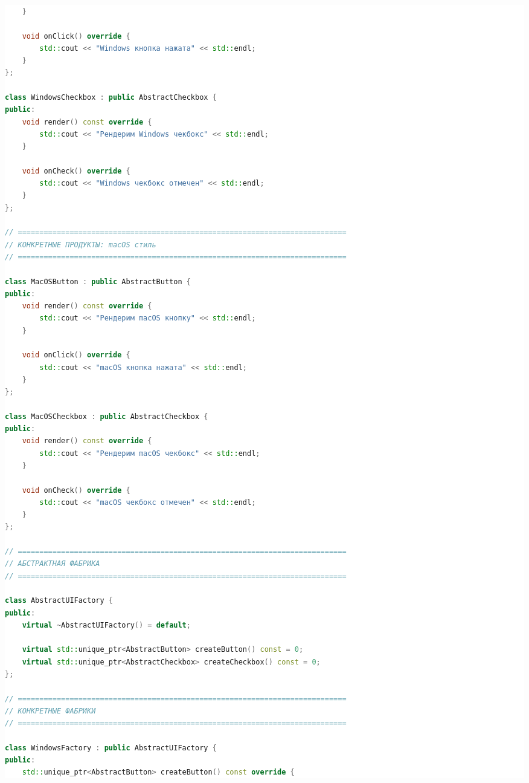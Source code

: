 ```cpp
    }
    
    void onClick() override {
        std::cout << "Windows кнопка нажата" << std::endl;
    }
};

class WindowsCheckbox : public AbstractCheckbox {
public:
    void render() const override {
        std::cout << "Рендерим Windows чекбокс" << std::endl;
    }
    
    void onCheck() override {
        std::cout << "Windows чекбокс отмечен" << std::endl;
    }
};

// ============================================================================
// КОНКРЕТНЫЕ ПРОДУКТЫ: macOS стиль
// ============================================================================

class MacOSButton : public AbstractButton {
public:
    void render() const override {
        std::cout << "Рендерим macOS кнопку" << std::endl;
    }
    
    void onClick() override {
        std::cout << "macOS кнопка нажата" << std::endl;
    }
};

class MacOSCheckbox : public AbstractCheckbox {
public:
    void render() const override {
        std::cout << "Рендерим macOS чекбокс" << std::endl;
    }
    
    void onCheck() override {
        std::cout << "macOS чекбокс отмечен" << std::endl;
    }
};

// ============================================================================
// АБСТРАКТНАЯ ФАБРИКА
// ============================================================================

class AbstractUIFactory {
public:
    virtual ~AbstractUIFactory() = default;
    
    virtual std::unique_ptr<AbstractButton> createButton() const = 0;
    virtual std::unique_ptr<AbstractCheckbox> createCheckbox() const = 0;
};

// ============================================================================
// КОНКРЕТНЫЕ ФАБРИКИ
// ============================================================================

class WindowsFactory : public AbstractUIFactory {
public:
    std::unique_ptr<AbstractButton> createButton() const override {
```